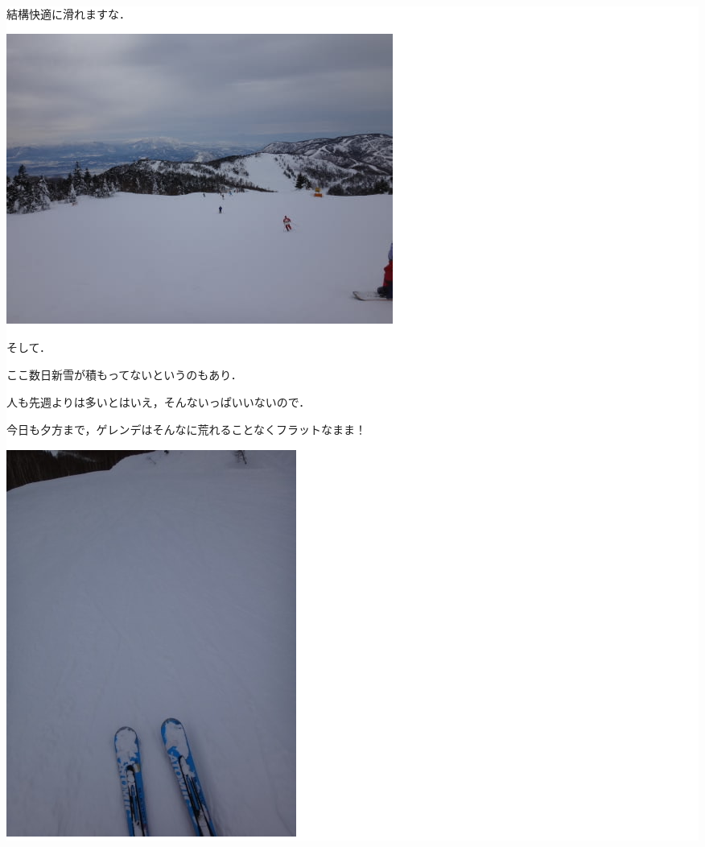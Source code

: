 


結構快適に滑れますな．




![0c3bab72101814fcf6c18f3f3139a082.jpg](images/0c3bab72101814fcf6c18f3f3139a082.jpg)







そして．


ここ数日新雪が積もってないというのもあり．


人も先週よりは多いとはいえ，そんないっぱいいないので．


今日も夕方まで，ゲレンデはそんなに荒れることなくフラットなまま！




![e5aa1f000c9dfb2adc47f1d1ed6c3bca.jpg](images/e5aa1f000c9dfb2adc47f1d1ed6c3bca.jpg)

